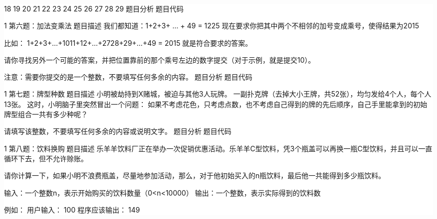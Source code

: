 18
19
20
21
22
23
24
25
26
27
28
29
题目分析
题目代码


1
第六题：加法变乘法
题目描述
我们都知道：1+2+3+ … + 49 = 1225
现在要求你把其中两个不相邻的加号变成乘号，使得结果为2015

比如：
1+2+3+…+1011+12+…+2728+29+…+49 = 2015
就是符合要求的答案。

请你寻找另外一个可能的答案，并把位置靠前的那个乘号左边的数字提交（对于示例，就是提交10）。

注意：需要你提交的是一个整数，不要填写任何多余的内容。
题目分析
题目代码


1
第七题：牌型种数
题目描述
小明被劫持到X赌城，被迫与其他3人玩牌。
一副扑克牌（去掉大小王牌，共52张），均匀发给4个人，每个人13张。
这时，小明脑子里突然冒出一个问题：
如果不考虑花色，只考虑点数，也不考虑自己得到的牌的先后顺序，自己手里能拿到的初始牌型组合一共有多少种呢？

请填写该整数，不要填写任何多余的内容或说明文字。
题目分析
题目代码


1
第八题：饮料换购
题目描述
乐羊羊饮料厂正在举办一次促销优惠活动。乐羊羊C型饮料，凭3个瓶盖可以再换一瓶C型饮料，并且可以一直循环下去，但不允许赊账。

请你计算一下，如果小明不浪费瓶盖，尽量地参加活动，那么，对于他初始买入的n瓶饮料，最后他一共能得到多少瓶饮料。

输入：一个整数n，表示开始购买的饮料数量（0<n<10000）
输出：一个整数，表示实际得到的饮料数

例如：
用户输入：
100
程序应该输出：
149
